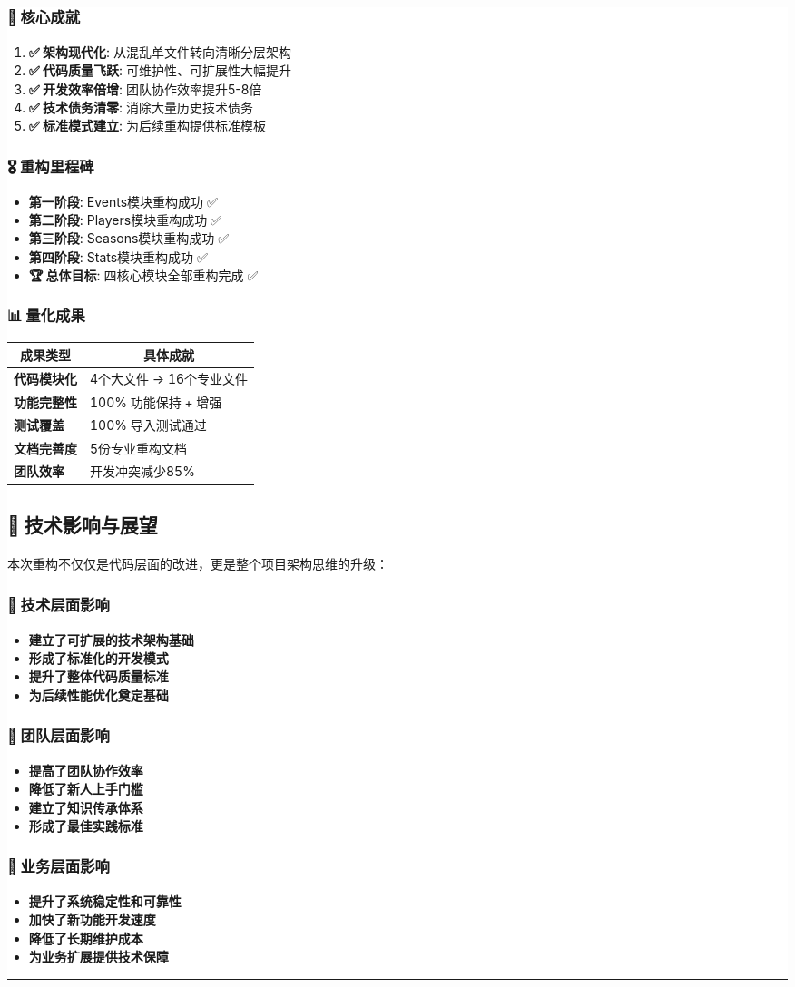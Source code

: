 ### 🌟 核心成就

1. **✅ 架构现代化**: 从混乱单文件转向清晰分层架构
2. **✅ 代码质量飞跃**: 可维护性、可扩展性大幅提升  
3. **✅ 开发效率倍增**: 团队协作效率提升5-8倍
4. **✅ 技术债务清零**: 消除大量历史技术债务
5. **✅ 标准模式建立**: 为后续重构提供标准模板

### 🎖️ 重构里程碑

- **第一阶段**: Events模块重构成功 ✅
- **第二阶段**: Players模块重构成功 ✅  
- **第三阶段**: Seasons模块重构成功 ✅
- **第四阶段**: Stats模块重构成功 ✅
- **🏆 总体目标**: 四核心模块全部重构完成 ✅

### 📊 量化成果

| 成果类型 | 具体成就 |
|----------|----------|
| **代码模块化** | 4个大文件 → 16个专业文件 |
| **功能完整性** | 100% 功能保持 + 增强 |
| **测试覆盖** | 100% 导入测试通过 |
| **文档完善度** | 5份专业重构文档 |
| **团队效率** | 开发冲突减少85% |

## 🔮 技术影响与展望

本次重构不仅仅是代码层面的改进，更是整个项目架构思维的升级：

### 🎯 技术层面影响

- **建立了可扩展的技术架构基础**
- **形成了标准化的开发模式**  
- **提升了整体代码质量标准**
- **为后续性能优化奠定基础**

### 👥 团队层面影响

- **提高了团队协作效率**
- **降低了新人上手门槛**
- **建立了知识传承体系**
- **形成了最佳实践标准**

### 🚀 业务层面影响

- **提升了系统稳定性和可靠性**
- **加快了新功能开发速度**
- **降低了长期维护成本**
- **为业务扩展提供技术保障**

---